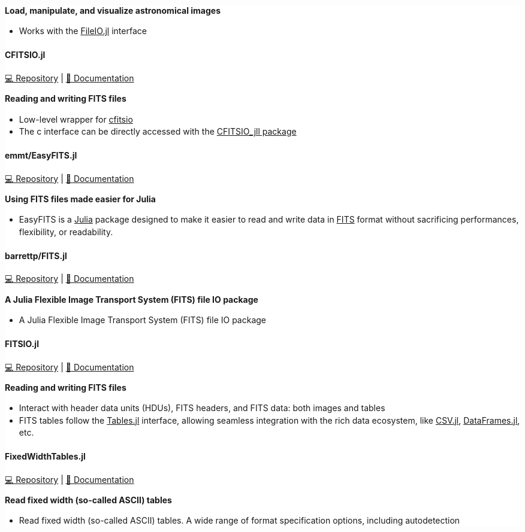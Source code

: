 **Load, manipulate, and visualize astronomical images**

- Works with the [FileIO.jl](https://github.com/JuliaIO/FileIO.jl) interface


#### CFITSIO.jl

[💻 Repository](https://github.com/JuliaAstro/CFITSIO.jl) | [📘 Documentation](https://juliaastro.org/CFITSIO/stable/)

**Reading and writing FITS files**

- Low-level wrapper for [cfitsio](https://heasarc.gsfc.nasa.gov/fitsio/)
- The c interface can be directly accessed with the [CFITSIO_jll package](https://juliapackaging.github.io/BinaryBuilder.jl/dev/jll/)


#### emmt/EasyFITS.jl

[💻 Repository](https://github.com/emmt/EasyFITS.jl) | [📘 Documentation](https://emmt.github.io/EasyFITS.jl/dev)

**Using FITS files made easier for Julia**

- EasyFITS is a [Julia](https://julialang.org/) package designed to make it easier to read and write data in [FITS](https://fits.gsfc.nasa.gov/fits_standard.html) format without sacrificing performances, flexibility, or readability.


#### barrettp/FITS.jl

[💻 Repository](https://github.com/barrettp/FITS.jl) | [📘 Documentation](https://barrettp.github.io/FITS.jl/)

**A Julia Flexible Image Transport System (FITS) file IO package**

- A Julia Flexible Image Transport System (FITS) file IO package


#### FITSIO.jl

[💻 Repository](https://github.com/JuliaAstro/FITSIO.jl) | [📘 Documentation](https://juliaastro.org/FITSIO/stable/)

**Reading and writing FITS files**

- Interact with header data units (HDUs), FITS headers, and FITS data: both images and tables
- FITS tables follow the [Tables.jl](https://github.com/JuliaData/Tables.jl) interface, allowing seamless integration with the rich data ecosystem, like [CSV.jl](https://github.com/JuliaData/CSV.jl), [DataFrames.jl](https://github.com/JuliaData/DataFrames.jl), etc.


#### FixedWidthTables.jl

[💻 Repository](https://github.com/JuliaAPlavin/FixedWidthTables.jl) | [📘 Documentation](https://github.com/JuliaAPlavin/FixedWidthTables.jl?tab=readme-ov-file#fixedwidthtablesjl)

**Read fixed width (so-called ASCII) tables**

- Read fixed width (so-called ASCII) tables. A wide range of format specification options, including autodetection
